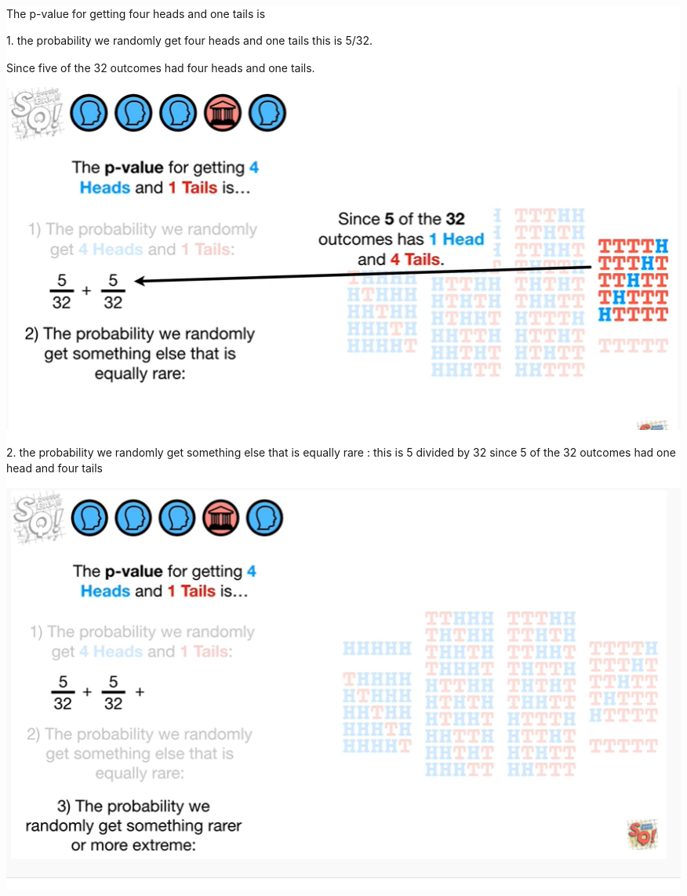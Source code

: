 The p-value for getting four heads and one tails is

1\. the probability we randomly get four heads and one tails this is
5/32.

Since five of the 32 outcomes had four heads and one tails.

![](media/STATQUEST-11-STATISTICS_FUNDAMENTALS-CALCULATE_P_VALUE/image96.png)

2\. the probability we randomly get something else that is equally
rare : this is 5 divided by 32 since 5 of the 32 outcomes had one head
and four tails

![](media/STATQUEST-11-STATISTICS_FUNDAMENTALS-CALCULATE_P_VALUE/image97.png)
